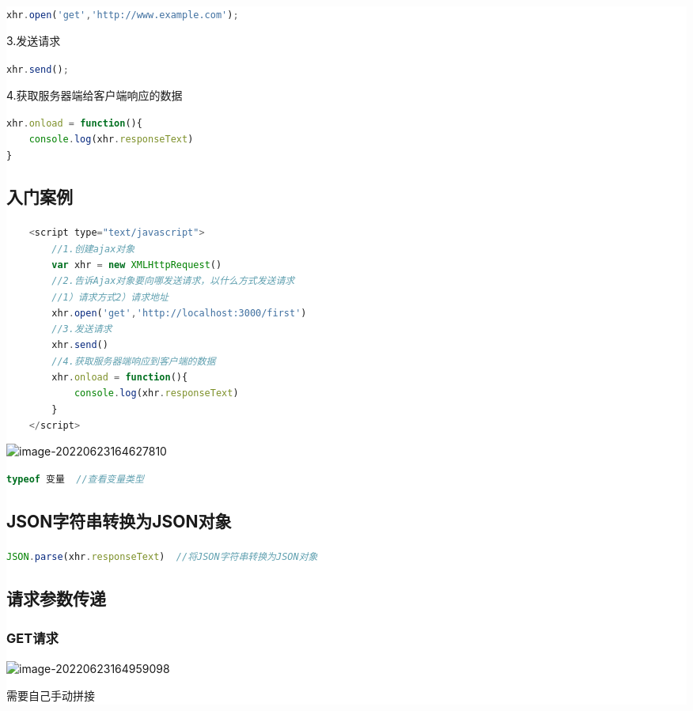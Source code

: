 ```javascript
xhr.open('get','http://www.example.com');
```

3.发送请求

```javascript
xhr.send();
```

4.获取服务器端给客户端响应的数据

```javascript
xhr.onload = function(){
    console.log(xhr.responseText)
}
```

## 入门案例

```javascript
	<script type="text/javascript">
		//1.创建ajax对象
		var xhr = new XMLHttpRequest()
		//2.告诉Ajax对象要向哪发送请求，以什么方式发送请求
		//1）请求方式2）请求地址
		xhr.open('get','http://localhost:3000/first')
		//3.发送请求
		xhr.send()
		//4.获取服务器端响应到客户端的数据
		xhr.onload = function(){
			console.log(xhr.responseText)
		}
	</script>
```

![image-20220623164627810](C:\Users\Administrator.SC-201902031211\AppData\Roaming\Typora\typora-user-images\image-20220623164627810.png)

```javascript
typeof 变量  //查看变量类型
```

## JSON字符串转换为JSON对象

```javascript
JSON.parse(xhr.responseText)  //将JSON字符串转换为JSON对象
```

## 请求参数传递

### GET请求

![image-20220623164959098](https://trpora-1300527744.cos.ap-chongqing.myqcloud.com/img/image-20220623164959098.png)

需要自己手动拼接
